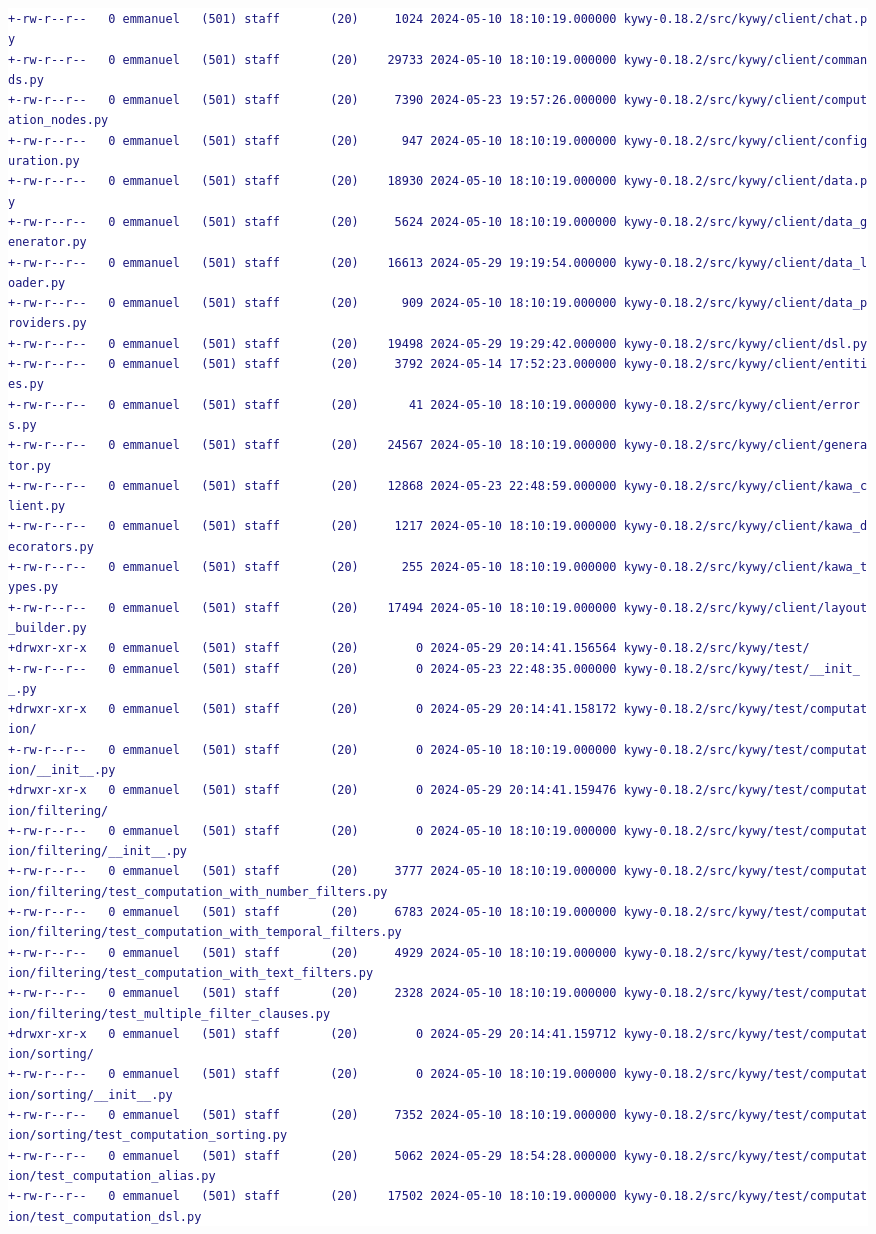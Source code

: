 ```diff
+-rw-r--r--   0 emmanuel   (501) staff       (20)     1024 2024-05-10 18:10:19.000000 kywy-0.18.2/src/kywy/client/chat.py
+-rw-r--r--   0 emmanuel   (501) staff       (20)    29733 2024-05-10 18:10:19.000000 kywy-0.18.2/src/kywy/client/commands.py
+-rw-r--r--   0 emmanuel   (501) staff       (20)     7390 2024-05-23 19:57:26.000000 kywy-0.18.2/src/kywy/client/computation_nodes.py
+-rw-r--r--   0 emmanuel   (501) staff       (20)      947 2024-05-10 18:10:19.000000 kywy-0.18.2/src/kywy/client/configuration.py
+-rw-r--r--   0 emmanuel   (501) staff       (20)    18930 2024-05-10 18:10:19.000000 kywy-0.18.2/src/kywy/client/data.py
+-rw-r--r--   0 emmanuel   (501) staff       (20)     5624 2024-05-10 18:10:19.000000 kywy-0.18.2/src/kywy/client/data_generator.py
+-rw-r--r--   0 emmanuel   (501) staff       (20)    16613 2024-05-29 19:19:54.000000 kywy-0.18.2/src/kywy/client/data_loader.py
+-rw-r--r--   0 emmanuel   (501) staff       (20)      909 2024-05-10 18:10:19.000000 kywy-0.18.2/src/kywy/client/data_providers.py
+-rw-r--r--   0 emmanuel   (501) staff       (20)    19498 2024-05-29 19:29:42.000000 kywy-0.18.2/src/kywy/client/dsl.py
+-rw-r--r--   0 emmanuel   (501) staff       (20)     3792 2024-05-14 17:52:23.000000 kywy-0.18.2/src/kywy/client/entities.py
+-rw-r--r--   0 emmanuel   (501) staff       (20)       41 2024-05-10 18:10:19.000000 kywy-0.18.2/src/kywy/client/errors.py
+-rw-r--r--   0 emmanuel   (501) staff       (20)    24567 2024-05-10 18:10:19.000000 kywy-0.18.2/src/kywy/client/generator.py
+-rw-r--r--   0 emmanuel   (501) staff       (20)    12868 2024-05-23 22:48:59.000000 kywy-0.18.2/src/kywy/client/kawa_client.py
+-rw-r--r--   0 emmanuel   (501) staff       (20)     1217 2024-05-10 18:10:19.000000 kywy-0.18.2/src/kywy/client/kawa_decorators.py
+-rw-r--r--   0 emmanuel   (501) staff       (20)      255 2024-05-10 18:10:19.000000 kywy-0.18.2/src/kywy/client/kawa_types.py
+-rw-r--r--   0 emmanuel   (501) staff       (20)    17494 2024-05-10 18:10:19.000000 kywy-0.18.2/src/kywy/client/layout_builder.py
+drwxr-xr-x   0 emmanuel   (501) staff       (20)        0 2024-05-29 20:14:41.156564 kywy-0.18.2/src/kywy/test/
+-rw-r--r--   0 emmanuel   (501) staff       (20)        0 2024-05-23 22:48:35.000000 kywy-0.18.2/src/kywy/test/__init__.py
+drwxr-xr-x   0 emmanuel   (501) staff       (20)        0 2024-05-29 20:14:41.158172 kywy-0.18.2/src/kywy/test/computation/
+-rw-r--r--   0 emmanuel   (501) staff       (20)        0 2024-05-10 18:10:19.000000 kywy-0.18.2/src/kywy/test/computation/__init__.py
+drwxr-xr-x   0 emmanuel   (501) staff       (20)        0 2024-05-29 20:14:41.159476 kywy-0.18.2/src/kywy/test/computation/filtering/
+-rw-r--r--   0 emmanuel   (501) staff       (20)        0 2024-05-10 18:10:19.000000 kywy-0.18.2/src/kywy/test/computation/filtering/__init__.py
+-rw-r--r--   0 emmanuel   (501) staff       (20)     3777 2024-05-10 18:10:19.000000 kywy-0.18.2/src/kywy/test/computation/filtering/test_computation_with_number_filters.py
+-rw-r--r--   0 emmanuel   (501) staff       (20)     6783 2024-05-10 18:10:19.000000 kywy-0.18.2/src/kywy/test/computation/filtering/test_computation_with_temporal_filters.py
+-rw-r--r--   0 emmanuel   (501) staff       (20)     4929 2024-05-10 18:10:19.000000 kywy-0.18.2/src/kywy/test/computation/filtering/test_computation_with_text_filters.py
+-rw-r--r--   0 emmanuel   (501) staff       (20)     2328 2024-05-10 18:10:19.000000 kywy-0.18.2/src/kywy/test/computation/filtering/test_multiple_filter_clauses.py
+drwxr-xr-x   0 emmanuel   (501) staff       (20)        0 2024-05-29 20:14:41.159712 kywy-0.18.2/src/kywy/test/computation/sorting/
+-rw-r--r--   0 emmanuel   (501) staff       (20)        0 2024-05-10 18:10:19.000000 kywy-0.18.2/src/kywy/test/computation/sorting/__init__.py
+-rw-r--r--   0 emmanuel   (501) staff       (20)     7352 2024-05-10 18:10:19.000000 kywy-0.18.2/src/kywy/test/computation/sorting/test_computation_sorting.py
+-rw-r--r--   0 emmanuel   (501) staff       (20)     5062 2024-05-29 18:54:28.000000 kywy-0.18.2/src/kywy/test/computation/test_computation_alias.py
+-rw-r--r--   0 emmanuel   (501) staff       (20)    17502 2024-05-10 18:10:19.000000 kywy-0.18.2/src/kywy/test/computation/test_computation_dsl.py
```